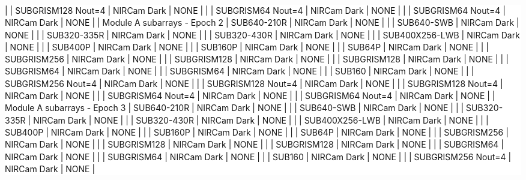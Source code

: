 | | SUBGRISM128 Nout=4 | NIRCam Dark | NONE |
| | SUBGRISM64 Nout=4 | NIRCam Dark | NONE |
| | SUBGRISM64 Nout=4 | NIRCam Dark | NONE |
| Module A subarrays - Epoch 2 | SUB640-210R | NIRCam Dark | NONE |
| | SUB640-SWB | NIRCam Dark | NONE |
| | SUB320-335R | NIRCam Dark | NONE |
| | SUB320-430R | NIRCam Dark | NONE |
| | SUB400X256-LWB | NIRCam Dark | NONE |
| | SUB400P | NIRCam Dark | NONE |
| | SUB160P | NIRCam Dark | NONE |
| | SUB64P | NIRCam Dark | NONE |
| | SUBGRISM256 | NIRCam Dark | NONE |
| | SUBGRISM128 | NIRCam Dark | NONE |
| | SUBGRISM128 | NIRCam Dark | NONE |
| | SUBGRISM64 | NIRCam Dark | NONE |
| | SUBGRISM64 | NIRCam Dark | NONE |
| | SUB160 | NIRCam Dark | NONE |
| | SUBGRISM256 Nout=4 | NIRCam Dark | NONE |
| | SUBGRISM128 Nout=4 | NIRCam Dark | NONE |
| | SUBGRISM128 Nout=4 | NIRCam Dark | NONE |
| | SUBGRISM64 Nout=4 | NIRCam Dark | NONE |
| | SUBGRISM64 Nout=4 | NIRCam Dark | NONE |
| Module A subarrays - Epoch 3 | SUB640-210R | NIRCam Dark | NONE |
| | SUB640-SWB | NIRCam Dark | NONE |
| | SUB320-335R | NIRCam Dark | NONE |
| | SUB320-430R | NIRCam Dark | NONE |
| | SUB400X256-LWB | NIRCam Dark | NONE |
| | SUB400P | NIRCam Dark | NONE |
| | SUB160P | NIRCam Dark | NONE |
| | SUB64P | NIRCam Dark | NONE |
| | SUBGRISM256 | NIRCam Dark | NONE |
| | SUBGRISM128 | NIRCam Dark | NONE |
| | SUBGRISM128 | NIRCam Dark | NONE |
| | SUBGRISM64 | NIRCam Dark | NONE |
| | SUBGRISM64 | NIRCam Dark | NONE |
| | SUB160 | NIRCam Dark | NONE |
| | SUBGRISM256 Nout=4 | NIRCam Dark | NONE |